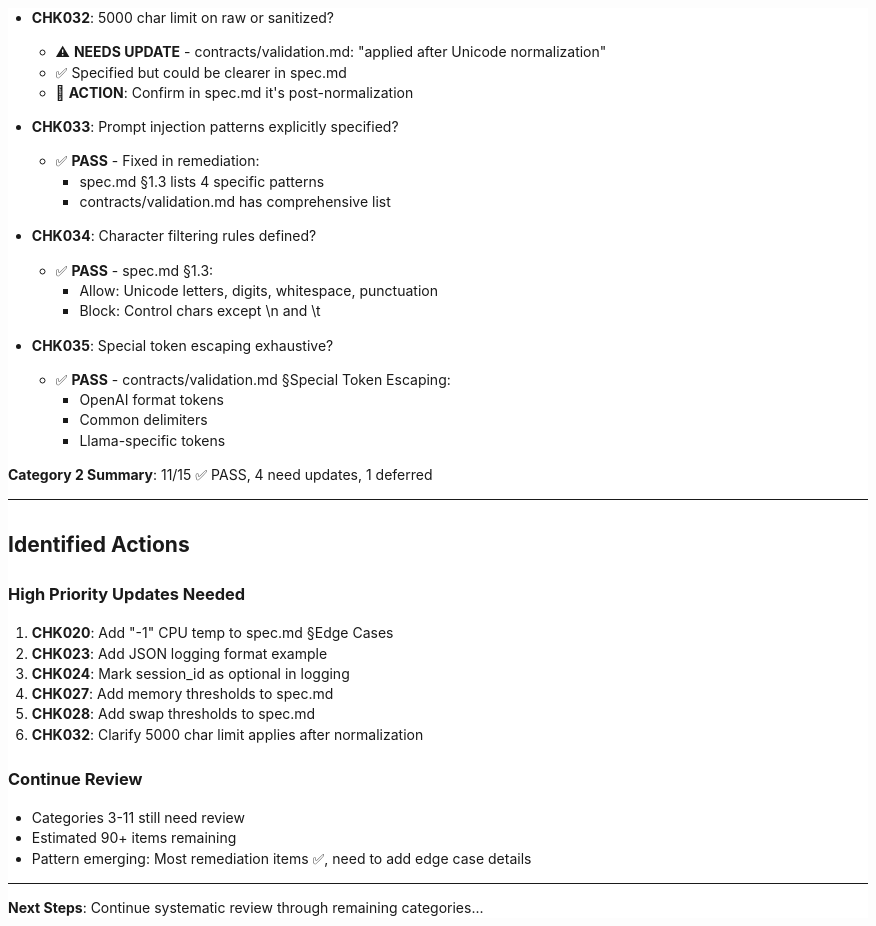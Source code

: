 - **CHK032**: 5000 char limit on raw or sanitized?

  - ⚠️ **NEEDS UPDATE** - contracts/validation.md: "applied after Unicode normalization"
  - ✅ Specified but could be clearer in spec.md
  - 📝 **ACTION**: Confirm in spec.md it's post-normalization

- **CHK033**: Prompt injection patterns explicitly specified?

  - ✅ **PASS** - Fixed in remediation:
    - spec.md §1.3 lists 4 specific patterns
    - contracts/validation.md has comprehensive list

- **CHK034**: Character filtering rules defined?

  - ✅ **PASS** - spec.md §1.3:
    - Allow: Unicode letters, digits, whitespace, punctuation
    - Block: Control chars except \n and \t

- **CHK035**: Special token escaping exhaustive?
  - ✅ **PASS** - contracts/validation.md §Special Token Escaping:
    - OpenAI format tokens
    - Common delimiters
    - Llama-specific tokens

**Category 2 Summary**: 11/15 ✅ PASS, 4 need updates, 1 deferred

---

## Identified Actions

### High Priority Updates Needed

1. **CHK020**: Add "-1" CPU temp to spec.md §Edge Cases
2. **CHK023**: Add JSON logging format example
3. **CHK024**: Mark session_id as optional in logging
4. **CHK027**: Add memory thresholds to spec.md
5. **CHK028**: Add swap thresholds to spec.md
6. **CHK032**: Clarify 5000 char limit applies after normalization

### Continue Review

- Categories 3-11 still need review
- Estimated 90+ items remaining
- Pattern emerging: Most remediation items ✅, need to add edge case details

---

**Next Steps**: Continue systematic review through remaining categories...
